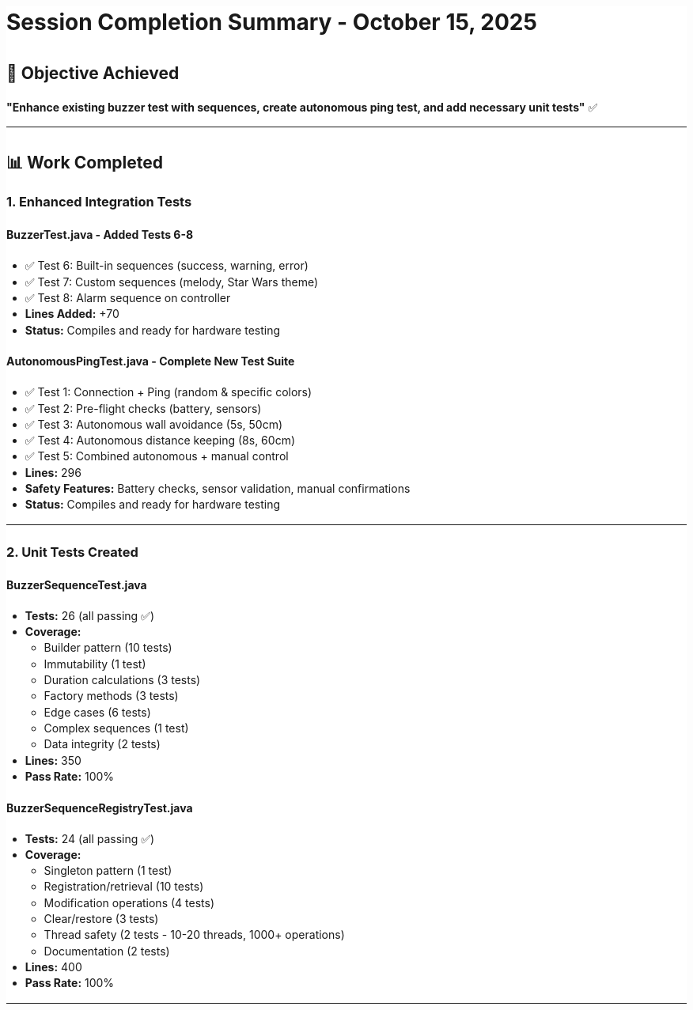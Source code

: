 # Session Completion Summary - October 15, 2025

## 🎯 Objective Achieved
**"Enhance existing buzzer test with sequences, create autonomous ping test, and add necessary unit tests"** ✅

---

## 📊 Work Completed

### 1. Enhanced Integration Tests

#### **BuzzerTest.java** - Added Tests 6-8
- ✅ Test 6: Built-in sequences (success, warning, error)
- ✅ Test 7: Custom sequences (melody, Star Wars theme)
- ✅ Test 8: Alarm sequence on controller
- **Lines Added:** +70
- **Status:** Compiles and ready for hardware testing

#### **AutonomousPingTest.java** - Complete New Test Suite
- ✅ Test 1: Connection + Ping (random & specific colors)
- ✅ Test 2: Pre-flight checks (battery, sensors)
- ✅ Test 3: Autonomous wall avoidance (5s, 50cm)
- ✅ Test 4: Autonomous distance keeping (8s, 60cm)
- ✅ Test 5: Combined autonomous + manual control
- **Lines:** 296
- **Safety Features:** Battery checks, sensor validation, manual confirmations
- **Status:** Compiles and ready for hardware testing

---

### 2. Unit Tests Created

#### **BuzzerSequenceTest.java**
- **Tests:** 26 (all passing ✅)
- **Coverage:**
  - Builder pattern (10 tests)
  - Immutability (1 test)
  - Duration calculations (3 tests)
  - Factory methods (3 tests)
  - Edge cases (6 tests)
  - Complex sequences (1 test)
  - Data integrity (2 tests)
- **Lines:** 350
- **Pass Rate:** 100%

#### **BuzzerSequenceRegistryTest.java**
- **Tests:** 24 (all passing ✅)
- **Coverage:**
  - Singleton pattern (1 test)
  - Registration/retrieval (10 tests)
  - Modification operations (4 tests)
  - Clear/restore (3 tests)
  - Thread safety (2 tests - 10-20 threads, 1000+ operations)
  - Documentation (2 tests)
- **Lines:** 400
- **Pass Rate:** 100%

---